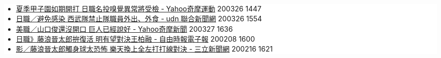 - [夏季甲子園如期開打 日職名投嗅覺異常將受檢 - Yahoo奇摩運動](https://tw.sports.yahoo.com/news/%E5%A4%8F%E5%AD%A3%E7%94%B2%E5%AD%90%E5%9C%92%E5%A6%82%E6%9C%9F%E9%96%8B%E6%89%93-%E6%97%A5%E8%81%B7%E5%90%8D%E6%8A%95%E5%97%85%E8%A6%BA%E7%95%B0%E5%B8%B8%E5%B0%87%E5%8F%97%E6%AA%A2-064701420.html "夏季甲子園如期開打 日職名投嗅覺異常將受檢 - Yahoo奇摩運動") 200326 1447
- [日職／避免感染 西武隊禁止隊職員外出、外食 - udn 聯合新聞網](https://udn.com/news/story/7001/4445578?from=udn-ch1_breaknews-1-cate7-news "日職／避免感染 西武隊禁止隊職員外出、外食 - udn 聯合新聞網") 200326 1554
- [美職／山口俊還沒開口 巨人已經說好 - Yahoo奇摩新聞](https://tw.news.yahoo.com/%E7%BE%8E%E8%81%B7-%E5%B1%B1%E5%8F%A3%E4%BF%8A%E9%82%84%E6%B2%92%E9%96%8B%E5%8F%A3-%E5%B7%A8%E4%BA%BA%E5%B7%B2%E7%B6%93%E8%AA%AA%E5%A5%BD-063619422.html "美職／山口俊還沒開口 巨人已經說好 - Yahoo奇摩新聞") 200327 1636
- [日職》藤浪晉太郎拚復活 明有望對決王柏融 - 自由時報電子報](https://sports.ltn.com.tw/news/breakingnews/3061910 "日職》藤浪晉太郎拚復活 明有望對決王柏融 - 自由時報電子報") 200208 1600
- [影／藤浪晉太郎觸身球太恐怖 樂天換上全左打打線對決 - 三立新聞網](https://www.setn.com/News.aspx?NewsID=690674 "影／藤浪晉太郎觸身球太恐怖 樂天換上全左打打線對決 - 三立新聞網") 200216 1621

